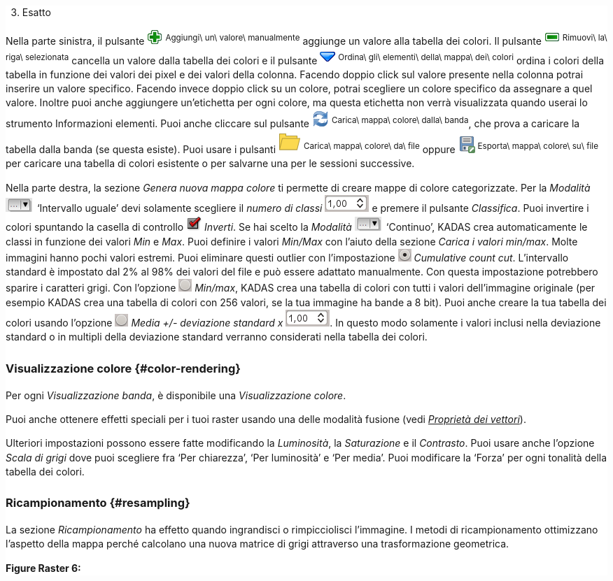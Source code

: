 3.  Esatto

Nella parte sinistra, il pulsante <a href="../../images/mActionSignPlus.png" class="reference internal"><img src="../../images/mActionSignPlus.png" alt="mActionSignPlus" /></a> <sup>Aggiungi\\ un\\ valore\\ manualmente</sup> aggiunge un valore alla tabella dei colori. Il pulsante <a href="../../images/mActionSignMinus.png" class="reference internal"><img src="../../images/mActionSignMinus.png" alt="mActionSignMinus" /></a> <sup>Rimuovi\\ la\\ riga\\ selezionata</sup> cancella un valore dalla tabella dei colori e il pulsante <a href="../../images/mActionArrowDown.png" class="reference internal"><img src="../../images/mActionArrowDown.png" alt="mActionArrowDown" /></a> <sup>Ordina\\ gli\\ elementi\\ della\\ mappa\\ dei\\ colori</sup> ordina i colori della tabella in funzione dei valori dei pixel e dei valori della colonna. Facendo doppio click sul valore presente nella colonna potrai inserire un valore specifico. Facendo invece doppio click su un colore, potrai scegliere un colore specifico da assegnare a quel valore. Inoltre puoi anche aggiungere un’etichetta per ogni colore, ma questa etichetta non verrà visualizzata quando userai lo strumento Informazioni elementi. Puoi anche cliccare sul pulsante <a href="../../images/mActionDraw.png" class="reference internal"><img src="../../images/mActionDraw.png" alt="mActionDraw" /></a> <sup>Carica\\ mappa\\ colore\\ dalla\\ banda</sup>, che prova a caricare la tabella dalla banda (se questa esiste). Puoi usare i pulsanti <a href="../../images/mActionFileOpen.png" class="reference internal"><img src="../../images/mActionFileOpen.png" alt="mActionFileOpen" /></a> <sup>Carica\\ mappa\\ colore\\ da\\ file</sup> oppure <a href="../../images/mActionFileSaveAs.png" class="reference internal"><img src="../../images/mActionFileSaveAs.png" alt="mActionFileSaveAs" /></a> <sup>Esporta\\ mappa\\ colore\\ su\\ file</sup> per caricare una tabella di colori esistente o per salvarne una per le sessioni successive.

Nella parte destra, la sezione *Genera nuova mappa colore* ti permette di creare mappe di colore categorizzate. Per la *Modalità* <a href="../../images/selectstring.png" class="reference internal"><img src="../../images/selectstring.png" alt="selectstring" /></a> ‘Intervallo uguale’ devi solamente scegliere il *numero di classi* <a href="../../images/selectnumber.png" class="reference internal"><img src="../../images/selectnumber.png" alt="selectnumber" /></a> e premere il pulsante *Classifica*. Puoi invertire i colori spuntando la casella di controllo <a href="../../images/checkbox.png" class="reference internal"><img src="../../images/checkbox.png" alt="checkbox" /></a> *Inverti*. Se hai scelto la *Modalità* <a href="../../images/selectstring.png" class="reference internal"><img src="../../images/selectstring.png" alt="selectstring" /></a> ‘Continuo’, KADAS crea automaticamente le classi in funzione dei valori *Min* e *Max*. Puoi definire i valori *Min/Max* con l’aiuto della sezione *Carica i valori min/max*. Molte immagini hanno pochi valori estremi. Puoi eliminare questi outlier con l’impostazione ![radiobuttonon](../../images/radiobuttonon.png) *Cumulative count cut*. L’intervallo standard è impostato dal 2% al 98% dei valori del file e può essere adattato manualmente. Con questa impostazione potrebbero sparire i caratteri grigi. Con l’opzione ![radiobuttonoff](../../images/radiobuttonoff.png) *Min/max*, KADAS crea una tabella di colori con tutti i valori dell’immagine originale (per esempio KADAS crea una tabella di colori con 256 valori, se la tua immagine ha bande a 8 bit). Puoi anche creare la tua tabella dei colori usando l’opzione ![radiobuttonoff](../../images/radiobuttonoff.png) *Media +/- deviazione standard x* <a href="../../images/selectnumber.png" class="reference internal"><img src="../../images/selectnumber.png" alt="selectnumber" /></a>. In questo modo solamente i valori inclusi nella deviazione standard o in multipli della deviazione standard verranno considerati nella tabella dei colori.

### Visualizzazione colore {#color-rendering}

Per ogni *Visualizzazione banda*, è disponibile una *Visualizzazione colore*.

Puoi anche ottenere effetti speciali per i tuoi raster usando una delle modalità fusione (vedi <a href="../working_with_vector/vector_properties.html#vector-properties-dialog" class="reference internal"><em>Proprietà dei vettori</em></a>).

Ulteriori impostazioni possono essere fatte modificando la *Luminosità*, la *Saturazione* e il *Contrasto*. Puoi usare anche l’opzione *Scala di grigi* dove puoi scegliere fra ‘Per chiarezza’, ‘Per luminosità’ e ‘Per media’. Puoi modificare la ‘Forza’ per ogni tonalità della tabella dei colori.

### Ricampionamento {#resampling}

La sezione *Ricampionamento* ha effetto quando ingrandisci o rimpicciolisci l’immagine. I metodi di ricampionamento ottimizzano l’aspetto della mappa perché calcolano una nuova matrice di grigi attraverso una trasformazione geometrica.

**Figure Raster 6:**
